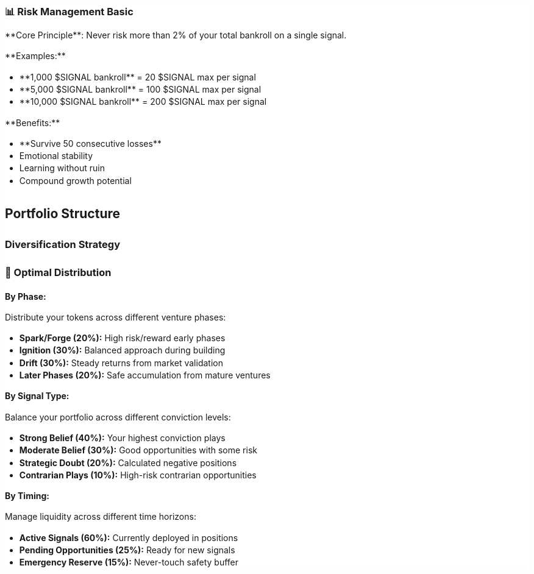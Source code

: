 <h3>📊 Risk Management Basic</h3>
<p>**Core Principle**: Never risk more than 2% of your total bankroll on a single signal.</p>

<p>**Examples:**</p>

<ul>
<li>**1,000 $SIGNAL bankroll** = 20 $SIGNAL max per signal</li>
<li>**5,000 $SIGNAL bankroll** = 100 $SIGNAL max per signal</li>
<li>**10,000 $SIGNAL bankroll** = 200 $SIGNAL max per signal</li>

</ul>
<p>**Benefits:**</p>
<ul>
<li>**Survive 50 consecutive losses**</li>
<li>Emotional stability</li>
<li>Learning without ruin</li>
<li>Compound growth potential</li>

</ul>
</div>

## Portfolio Structure

### Diversification Strategy

<div class="arena-card">

<h3>🎯 Optimal Distribution</h3>
<p><strong>By Phase:</strong></p>
<p>Distribute your tokens across different venture phases:</p>
<ul>
<li><strong>Spark/Forge (20%):</strong> High risk/reward early phases</li>
<li><strong>Ignition (30%):</strong> Balanced approach during building</li>
<li><strong>Drift (30%):</strong> Steady returns from market validation</li>
<li><strong>Later Phases (20%):</strong> Safe accumulation from mature ventures</li>
</ul>

<p><strong>By Signal Type:</strong></p>
<p>Balance your portfolio across different conviction levels:</p>

<ul>
<li><strong>Strong Belief (40%):</strong> Your highest conviction plays</li>
<li><strong>Moderate Belief (30%):</strong> Good opportunities with some risk</li>
<li><strong>Strategic Doubt (20%):</strong> Calculated negative positions</li>
<li><strong>Contrarian Plays (10%):</strong> High-risk contrarian opportunities</li>
</ul>

<p><strong>By Timing:</strong></p>
<p>Manage liquidity across different time horizons:</p>

<ul>
<li><strong>Active Signals (60%):</strong> Currently deployed in positions</li>
<li><strong>Pending Opportunities (25%):</strong> Ready for new signals</li>
<li><strong>Emergency Reserve (15%):</strong> Never-touch safety buffer</li>
</ul>
